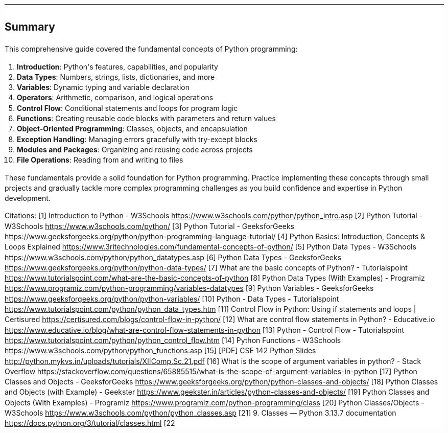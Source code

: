 ***

## **Summary**

This comprehensive guide covered the fundamental concepts of Python programming:

1. **Introduction**: Python's features, capabilities, and popularity
2. **Data Types**: Numbers, strings, lists, dictionaries, and more
3. **Variables**: Dynamic typing and variable declaration
4. **Operators**: Arithmetic, comparison, and logical operations
5. **Control Flow**: Conditional statements and loops for program logic
6. **Functions**: Creating reusable code blocks with parameters and return values
7. **Object-Oriented Programming**: Classes, objects, and encapsulation
8. **Exception Handling**: Managing errors gracefully with try-except blocks
9. **Modules and Packages**: Organizing and reusing code across projects
10. **File Operations**: Reading from and writing to files

These fundamentals provide a solid foundation for Python programming. Practice implementing these concepts through small projects and gradually tackle more complex programming challenges as you build confidence and expertise in Python development.

Citations:
[1] Introduction to Python - W3Schools https://www.w3schools.com/python/python_intro.asp
[2] Python Tutorial - W3Schools https://www.w3schools.com/python/
[3] Python Tutorial - GeeksforGeeks https://www.geeksforgeeks.org/python/python-programming-language-tutorial/
[4] Python Basics: Introduction, Concepts & Loops Explained https://www.3ritechnologies.com/fundamental-concepts-of-python/
[5] Python Data Types - W3Schools https://www.w3schools.com/python/python_datatypes.asp
[6] Python Data Types - GeeksforGeeks https://www.geeksforgeeks.org/python/python-data-types/
[7] What are the basic concepts of Python? - Tutorialspoint https://www.tutorialspoint.com/what-are-the-basic-concepts-of-python
[8] Python Data Types (With Examples) - Programiz https://www.programiz.com/python-programming/variables-datatypes
[9] Python Variables - GeeksforGeeks https://www.geeksforgeeks.org/python/python-variables/
[10] Python - Data Types - Tutorialspoint https://www.tutorialspoint.com/python/python_data_types.htm
[11] Control Flow in Python: Using if statements and loops | Certisured https://certisured.com/blogs/control-flow-in-python/
[12] What are control flow statements in Python? - Educative.io https://www.educative.io/blog/what-are-control-flow-statements-in-python
[13] Python - Control Flow - Tutorialspoint https://www.tutorialspoint.com/python/python_control_flow.htm
[14] Python Functions - W3Schools https://www.w3schools.com/python/python_functions.asp
[15] [PDF] CSE 142 Python Slides http://python.mykvs.in/uploads/tutorials/XIIComp.Sc.21.pdf
[16] What is the scope of argument variables in python? - Stack Overflow https://stackoverflow.com/questions/65885515/what-is-the-scope-of-argument-variables-in-python
[17] Python Classes and Objects - GeeksforGeeks https://www.geeksforgeeks.org/python/python-classes-and-objects/
[18] Python Classes and Objects (with Example) - Geekster https://www.geekster.in/articles/python-classes-and-objects/
[19] Python Classes and Objects (With Examples) - Programiz https://www.programiz.com/python-programming/class
[20] Python Classes/Objects - W3Schools https://www.w3schools.com/python/python_classes.asp
[21] 9. Classes — Python 3.13.7 documentation https://docs.python.org/3/tutorial/classes.html
[22
